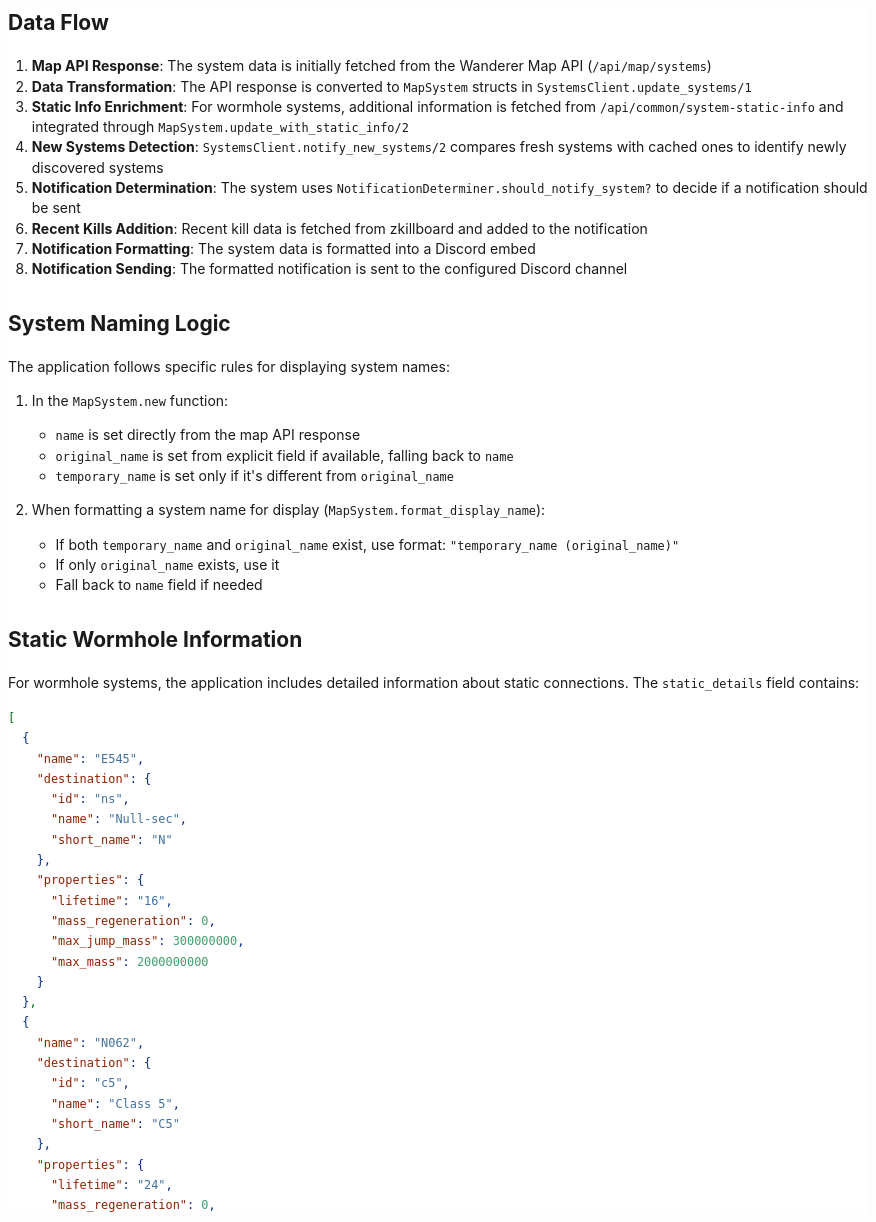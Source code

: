 ## Data Flow

1. **Map API Response**: The system data is initially fetched from the Wanderer Map API (`/api/map/systems`)
2. **Data Transformation**: The API response is converted to `MapSystem` structs in `SystemsClient.update_systems/1`
3. **Static Info Enrichment**: For wormhole systems, additional information is fetched from `/api/common/system-static-info` and integrated through `MapSystem.update_with_static_info/2`
4. **New Systems Detection**: `SystemsClient.notify_new_systems/2` compares fresh systems with cached ones to identify newly discovered systems
5. **Notification Determination**: The system uses `NotificationDeterminer.should_notify_system?` to decide if a notification should be sent
6. **Recent Kills Addition**: Recent kill data is fetched from zkillboard and added to the notification
7. **Notification Formatting**: The system data is formatted into a Discord embed
8. **Notification Sending**: The formatted notification is sent to the configured Discord channel

## System Naming Logic

The application follows specific rules for displaying system names:

1. In the `MapSystem.new` function:

   - `name` is set directly from the map API response
   - `original_name` is set from explicit field if available, falling back to `name`
   - `temporary_name` is set only if it's different from `original_name`

2. When formatting a system name for display (`MapSystem.format_display_name`):

   - If both `temporary_name` and `original_name` exist, use format: `"temporary_name (original_name)"`
   - If only `original_name` exists, use it
   - Fall back to `name` field if needed

## Static Wormhole Information

For wormhole systems, the application includes detailed information about static connections. The `static_details` field contains:

```json
[
  {
    "name": "E545",
    "destination": {
      "id": "ns",
      "name": "Null-sec",
      "short_name": "N"
    },
    "properties": {
      "lifetime": "16",
      "mass_regeneration": 0,
      "max_jump_mass": 300000000,
      "max_mass": 2000000000
    }
  },
  {
    "name": "N062",
    "destination": {
      "id": "c5",
      "name": "Class 5",
      "short_name": "C5"
    },
    "properties": {
      "lifetime": "24",
      "mass_regeneration": 0,
```